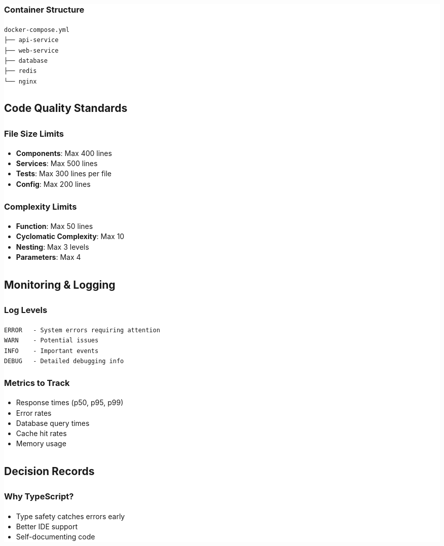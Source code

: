 ### Container Structure
```
docker-compose.yml
├── api-service
├── web-service
├── database
├── redis
└── nginx
```

## Code Quality Standards

### File Size Limits
- **Components**: Max 400 lines
- **Services**: Max 500 lines
- **Tests**: Max 300 lines per file
- **Config**: Max 200 lines

### Complexity Limits
- **Function**: Max 50 lines
- **Cyclomatic Complexity**: Max 10
- **Nesting**: Max 3 levels
- **Parameters**: Max 4

## Monitoring & Logging

### Log Levels
```
ERROR   - System errors requiring attention
WARN    - Potential issues
INFO    - Important events
DEBUG   - Detailed debugging info
```

### Metrics to Track
- Response times (p50, p95, p99)
- Error rates
- Database query times
- Cache hit rates
- Memory usage

## Decision Records

### Why TypeScript?
- Type safety catches errors early
- Better IDE support
- Self-documenting code
